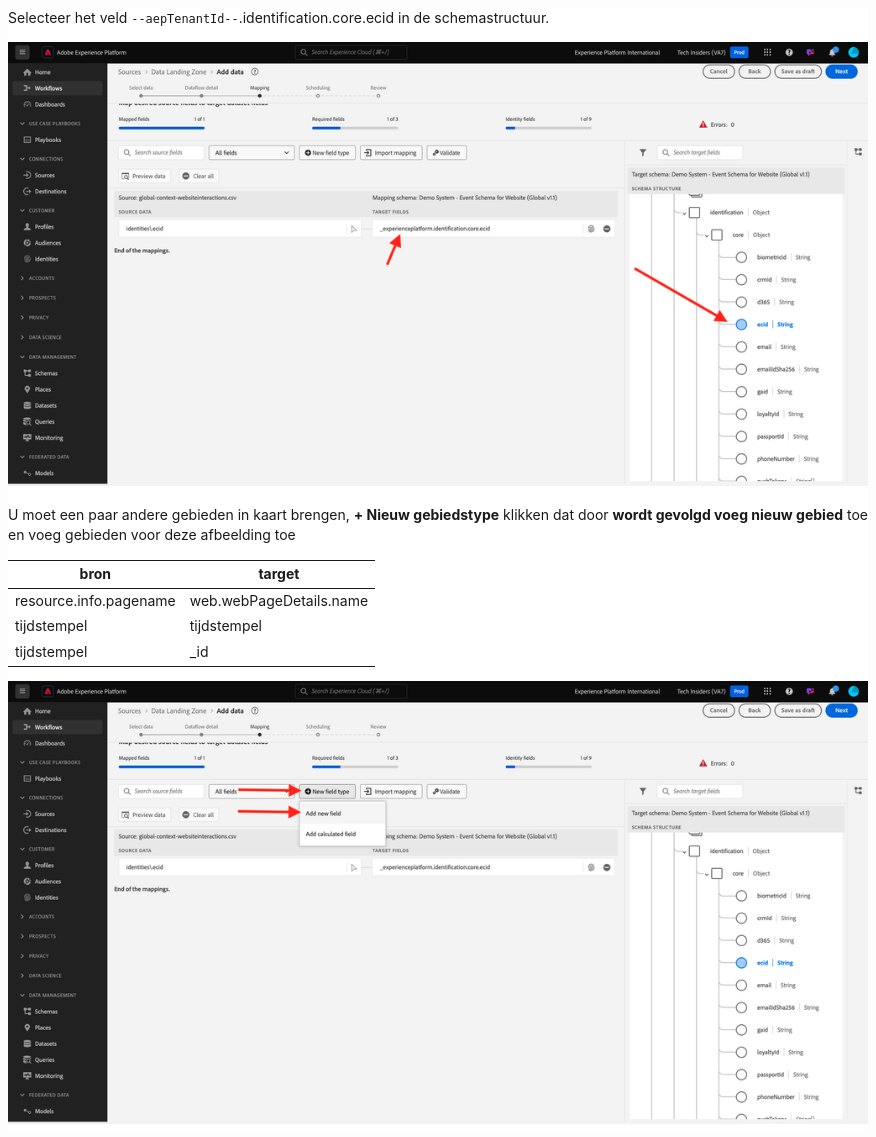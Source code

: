 Selecteer het veld ``--aepTenantId--``.identification.core.ecid in de schemastructuur.

![&#x200B; dlz-map-target-field.png &#x200B;](./images/dlzmaptargetfield.png)

U moet een paar andere gebieden in kaart brengen, **+ Nieuw gebiedstype** klikken dat door **wordt gevolgd voeg nieuw gebied** toe en voeg gebieden voor deze afbeelding toe

| bron | target |
|---|---|
| resource.info.pagename | web.webPageDetails.name |
| tijdstempel | tijdstempel |
| tijdstempel | _id |

![&#x200B; dlz-add-other-mapping.png &#x200B;](./images/dlzaddothermapping.png)
